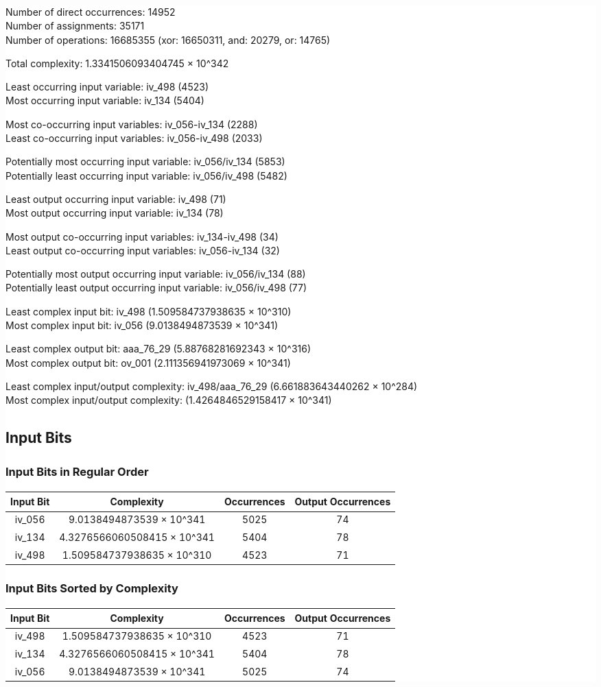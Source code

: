 Number of direct occurrences: 14952  
Number of assignments: 35171  
Number of operations: 16685355
(xor: 16650311,
and: 20279,
or: 14765)

Total complexity: 1.3341506093404745 × 10^342

Least occurring input variable: iv_498 (4523)  
Most occurring input variable: iv_134 (5404)

Most co-occurring input variables: iv_056-iv_134 (2288)  
Least co-occurring input variables: iv_056-iv_498 (2033)

Potentially most occurring input variable: iv_056/iv_134 (5853)  
Potentially least occurring input variable: iv_056/iv_498 (5482)

Least output occurring input variable: iv_498 (71)  
Most output occurring input variable: iv_134 (78)

Most output co-occurring input variables: iv_134-iv_498 (34)  
Least output co-occurring input variables: iv_056-iv_134 (32)

Potentially most output occurring input variable: iv_056/iv_134 (88)  
Potentially least output occurring input variable: iv_056/iv_498 (77)

Least complex input bit: iv_498 (1.509584737938635 × 10^310)  
Most complex input bit: iv_056 (9.0138494873539 × 10^341)

Least complex output bit: aaa_76_29 (5.88768281692343 × 10^316)  
Most complex output bit: ov_001 (2.111356941973069 × 10^341)

Least complex input/output complexity: iv_498/aaa_76_29 (6.661883643440262 × 10^284)  
Most complex input/output complexity:  (1.4264846529158417 × 10^341)

## Input Bits

### Input Bits in Regular Order

| Input Bit | Complexity | Occurrences | Output Occurrences |
|:---------:|:----------:|:-----------:|:------------------:|
| iv_056 | 9.0138494873539 × 10^341 | 5025 | 74 |
| iv_134 | 4.3276566060508415 × 10^341 | 5404 | 78 |
| iv_498 | 1.509584737938635 × 10^310 | 4523 | 71 |

### Input Bits Sorted by Complexity

| Input Bit | Complexity | Occurrences | Output Occurrences |
|:---------:|:----------:|:-----------:|:------------------:|
| iv_498 | 1.509584737938635 × 10^310 | 4523 | 71 |
| iv_134 | 4.3276566060508415 × 10^341 | 5404 | 78 |
| iv_056 | 9.0138494873539 × 10^341 | 5025 | 74 |
